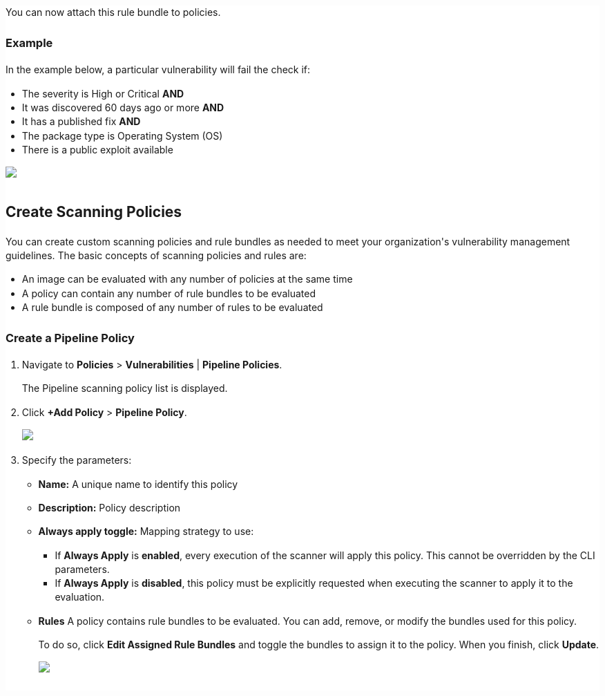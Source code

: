    You can now attach this rule bundle to policies.

### Example

In the example below, a particular vulnerability will fail the check if:

* The severity is High or Critical **AND**
* It was discovered 60 days ago or more **AND**
* It has a published fix **AND**
* The package type is Operating System (OS)
* There is a public exploit available

<div style="max-width: 50%">
   <img src="/image/newscan-example.png" />
 </div>

## Create Scanning Policies

You can create custom scanning policies and rule bundles as needed to meet your organization's vulnerability management guidelines. The basic concepts of scanning policies and rules are:

* An image can be evaluated with any number of policies at the same time
* A policy can contain any number of rule bundles to be evaluated
* A rule bundle is composed of any number of rules to be evaluated

### Create a Pipeline Policy

1. Navigate to **Policies** > **Vulnerabilities** | **Pipeline Policies**.

   The Pipeline scanning policy list is displayed.

2. Click **+Add Policy** > **Pipeline Policy**.

    <div style="max-width: 70%">
       <img src="/image/runpipepolicy.png" />
     </div>

3. Specify the parameters:

   * **Name:** A unique name to identify this policy

   * **Description:** Policy description

   * **Always apply toggle:** Mapping strategy to use:
     * If **Always Apply** is **enabled**, every execution of the scanner will apply this policy. This cannot be overridden by the CLI parameters.
     * If **Always Apply** is **disabled**, this policy must be explicitly requested when executing the scanner to apply it to the evaluation.

   * **Rules** A policy contains rule bundles to be evaluated. You can add, remove, or modify the bundles used for this policy.

     To do so, click **Edit Assigned Rule Bundles** and toggle the bundles to assign it to the policy. When you finish, click **Update**.

       <div style="max-width: 40%">
          <img src="/image/assign_rule.png" />
        </div><br>
